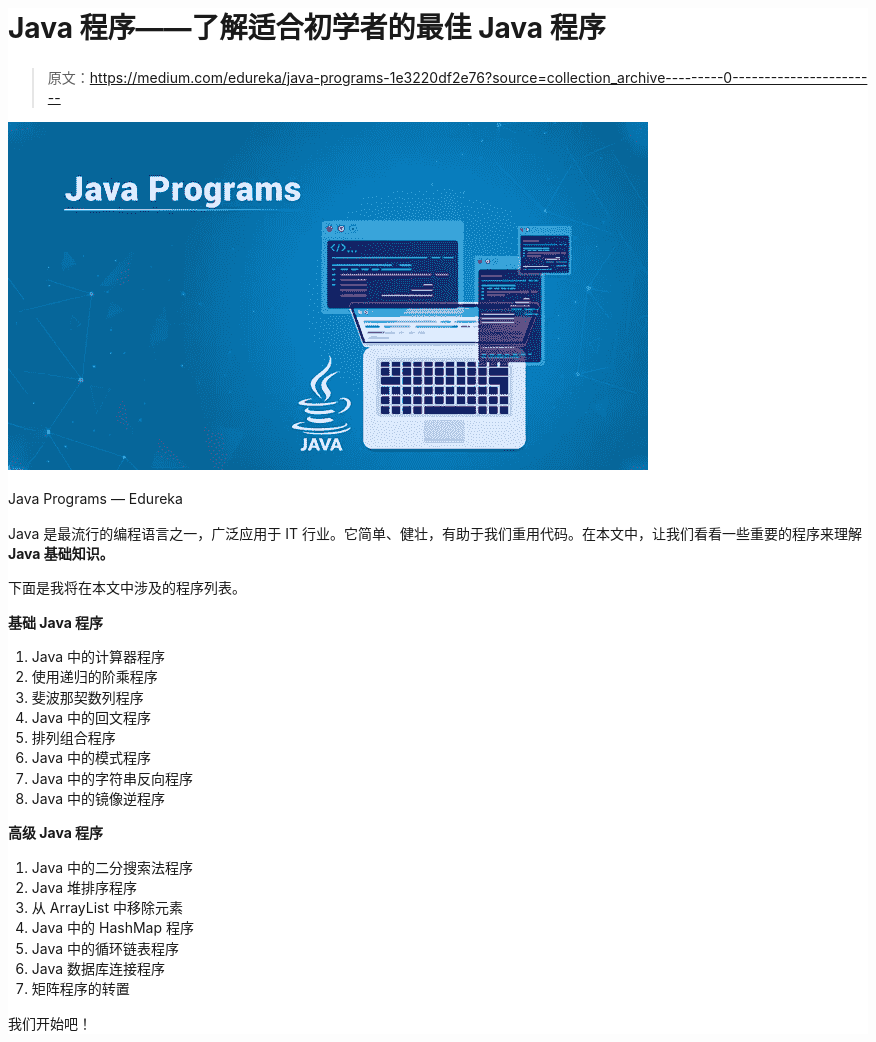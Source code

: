# Java 程序——了解适合初学者的最佳 Java 程序

> 原文：<https://medium.com/edureka/java-programs-1e3220df2e76?source=collection_archive---------0----------------------->

![](img/061a96f557e438d3bfc4e4b1f64fb17d.png)

Java Programs — Edureka

Java 是最流行的编程语言之一，广泛应用于 IT 行业。它简单、健壮，有助于我们重用代码。在本文中，让我们看看一些重要的程序来理解 **Java 基础知识。**

下面是我将在本文中涉及的程序列表。

**基础 Java 程序**

1.  Java 中的计算器程序
2.  使用递归的阶乘程序
3.  斐波那契数列程序
4.  Java 中的回文程序
5.  排列组合程序
6.  Java 中的模式程序
7.  Java 中的字符串反向程序
8.  Java 中的镜像逆程序

**高级 Java 程序**

1.  Java 中的二分搜索法程序
2.  Java 堆排序程序
3.  从 ArrayList 中移除元素
4.  Java 中的 HashMap 程序
5.  Java 中的循环链表程序
6.  Java 数据库连接程序
7.  矩阵程序的转置

我们开始吧！
